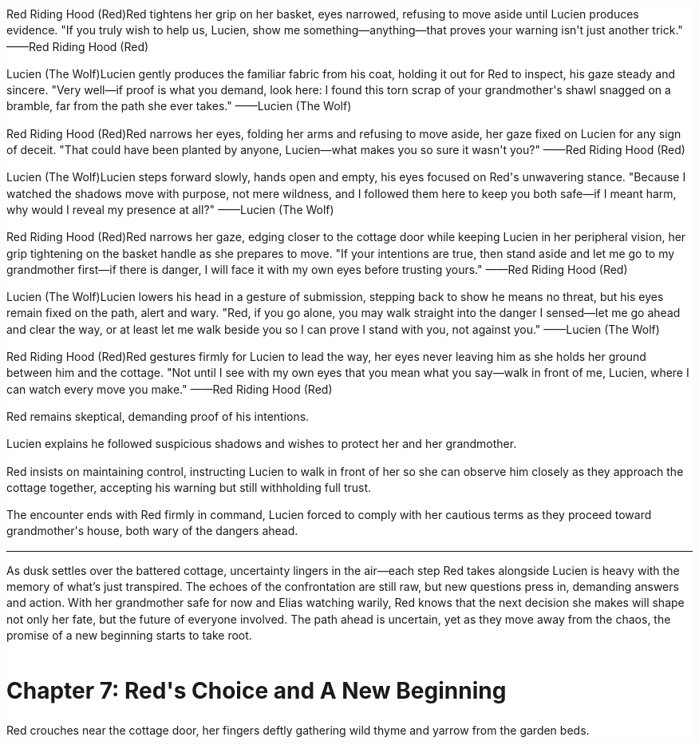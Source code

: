 Red Riding Hood (Red)Red tightens her grip on her basket, eyes narrowed, refusing to move aside until Lucien produces evidence. "If you truly wish to help us, Lucien, show me something—anything—that proves your warning isn't just another trick." ——Red Riding Hood (Red)

Lucien (The Wolf)Lucien gently produces the familiar fabric from his coat, holding it out for Red to inspect, his gaze steady and sincere. "Very well—if proof is what you demand, look here: I found this torn scrap of your grandmother's shawl snagged on a bramble, far from the path she ever takes." ——Lucien (The Wolf)

Red Riding Hood (Red)Red narrows her eyes, folding her arms and refusing to move aside, her gaze fixed on Lucien for any sign of deceit. "That could have been planted by anyone, Lucien—what makes you so sure it wasn't you?" ——Red Riding Hood (Red)

Lucien (The Wolf)Lucien steps forward slowly, hands open and empty, his eyes focused on Red's unwavering stance. "Because I watched the shadows move with purpose, not mere wildness, and I followed them here to keep you both safe—if I meant harm, why would I reveal my presence at all?" ——Lucien (The Wolf)

Red Riding Hood (Red)Red narrows her gaze, edging closer to the cottage door while keeping Lucien in her peripheral vision, her grip tightening on the basket handle as she prepares to move. "If your intentions are true, then stand aside and let me go to my grandmother first—if there is danger, I will face it with my own eyes before trusting yours." ——Red Riding Hood (Red)

Lucien (The Wolf)Lucien lowers his head in a gesture of submission, stepping back to show he means no threat, but his eyes remain fixed on the path, alert and wary. "Red, if you go alone, you may walk straight into the danger I sensed—let me go ahead and clear the way, or at least let me walk beside you so I can prove I stand with you, not against you." ——Lucien (The Wolf)

Red Riding Hood (Red)Red gestures firmly for Lucien to lead the way, her eyes never leaving him as she holds her ground between him and the cottage. "Not until I see with my own eyes that you mean what you say—walk in front of me, Lucien, where I can watch every move you make." ——Red Riding Hood (Red)

Red remains skeptical, demanding proof of his intentions.

Lucien explains he followed suspicious shadows and wishes to protect her and her grandmother.

Red insists on maintaining control, instructing Lucien to walk in front of her so she can observe him closely as they approach the cottage together, accepting his warning but still withholding full trust.

The encounter ends with Red firmly in command, Lucien forced to comply with her cautious terms as they proceed toward grandmother's house, both wary of the dangers ahead.

----------------------------------------

As dusk settles over the battered cottage, uncertainty lingers in the air—each step Red takes alongside Lucien is heavy with the memory of what’s just transpired. The echoes of the confrontation are still raw, but new questions press in, demanding answers and action. With her grandmother safe for now and Elias watching warily, Red knows that the next decision she makes will shape not only her fate, but the future of everyone involved. The path ahead is uncertain, yet as they move away from the chaos, the promise of a new beginning starts to take root.

# Chapter 7: Red's Choice and A New Beginning

Red crouches near the cottage door, her fingers deftly gathering wild thyme and yarrow from the garden beds.
